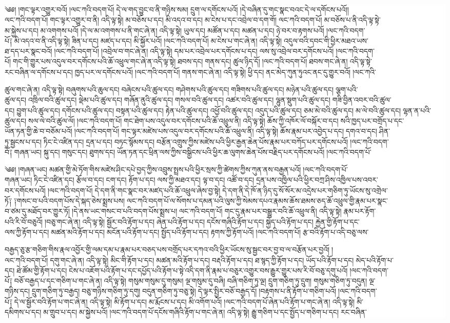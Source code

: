   
༄༅། །གང་ལྟར་འགྱུར་བའོ། །ལང་ཀའི་བདག་པོ། དེ་ལ་གད་བྱུང་བ་ནི་གཉིས་སམ། དྲུག་ལ་དགོངས་པའོ། །དེ་བཞིན་དུ་གང་སྣང་བའང་དེ་ལ་དགོངས་པའོ།།  
ལང་ཀའི་བདག་པོ། གང་ལྟར་འགྱུར་བ་ནི། འདི་ལྟ་སྟེ། མ་བཅོས་པ་དང། མི་འདའ་བ་དང། མ་ངེས་པ་དང་འབྲེལ་བ་དག་གོ། ལང་ཀའི་བདག་པོ། མ་བཅོས་པ་ནི་འདི་ལྟ་སྟེ་  
མ་སྐྱེས་པ་དང། མ་འགགས་པའོ། །དེ་ལ་མ་འགགས་པ་ནི་གང་ཞེ་ན། འདི་ལྟ་སྟེ། ཡུལ་དང། མཚོན་པ་དང། མཚན་པ་དང། ཉེ་བར་བ་རྟགས་པའོ། །ལང་ཀའི་བདག་  
པོ༑ མི་འདའ་བ་ནི་འདི་ལྟ་སྟེ། ཟིན་པ་དང། མཛད་པ་དང། མི་སྐྱོར་པའོ། །ལང་ཀའི་བདག་པོ། མ་ངེས་པ་གང་ཞེ་ན། འདི་ལྟ་སྟེ། འདུལ་བའི་དབང་གི་ཕྱིར་མཐའ་ཡས་  
ཐ་དད་པར་སྣང་བའོ། །ལང་ཀའི་བདག་པོ། །འབྲེལ་བ་གང་ཞེ་ན། འདི་ལྟ་སྟེ། དམ་པར་འབྲེལ་པར་དགོངས་པ་དང། ལས་སུ་འབྲེལ་བར་དགོངས་པའོ། །ལང་ཀའི་བདག་  
པོ། གང་གི་གྱུར་པས་འདུལ་བར་དགོངས་པའི་ཆོ་འཕྲུལ་གང་ཞེ་ན་འདི་ལྟ་སྟེ། ཐབས་དང། གནས་དང། ཚུལ་ཉིད་དོ། །ལང་ཀའི་བདག་པོ། ཐབས་གང་ཞེ་ན། འདི་ལྟ་སྟེ་  
རང་བཞིན་ལ་དགོངས་པ་དང། ཁྱད་པར་ལ་དགོངས་པའོ། །ལང་ཀའི་བདག་པོ། གནས་གང་ཞེ་ན། འདི་ལྟ་སྟེ། ཕྱི་དང། ནང་མེད་ཀུན་ཏུའང་ནང་དུ་གྱུར་བའོ། །ལང་ཀའི་  
  
  
ཚུལ་གང་ཞེ་ན། འདི་ལྟ་སྟེ། བཞུགས་པའི་ཆུལ་དང། བཞེངས་པའི་ཚུལ་དང། གཤེགས་པའི་ཚུལ་དང། གཟིགས་པའི་ཚུལ་དང། མཉེན་པའི་ཚུལ་དང། ལྕག་པའི་  
ཚུལ་དང། འཁྲིལ་བའི་ཚུལ་དང། ལྡེམ་པའི་ཚུལ་དང། གཞོན་ནུའི་ཚུལ་དང། གསལ་བའི་ཚུལ་དང། འཚར་བའི་ཚུལ་དང། ལྷུན་སྡུག་པའི་ཚུལ་དང། གཟི་བྱིན་འབར་བའི་ཚུལ་  
དང། བྱུག་པའི་ཚུལ་དང། དགོངས་པའི་ཚུལ་དང། བསྟན་པའི་ཚུལ་དང། རྟེན་པའི་ཚུལ་དང། འཕྱོ་བའི་ཚུལ་དང། འདུད་པའི་ཚུལ་དང། ཅམ་མེ་བའི་ཚུལ་དང། མ་ལེ་བའི་ཚུལ་དང། ལྷན་ན་པའི་  
ཚུལ་དང། སལ་ལེ་བའི་ཚུལ་ལོ། །ལང་ཀའི་བདག་པོ། གང་ཐེག་པས་འདུལ་བར་དགོངས་པའི་ཆོ་འཕྲུལ་ནི། འདི་ལྟ་སྟེ། ཆོས་ཀྱི་འཁོར་ལོ་བསྐོར་བ་དང། སའི་ཁྱད་པར་བགྲོད་པ་དང་  
ཡོན་ཏན་གྱི་ཆེ་བ་བཅོམ་པའོ། །ལང་ཀའི་བདག་པོ། གང་ལྟར་མཛེས་པས་འདུལ་བར་དགོངས་པའི་ཆོ་འཕྲུལ་ནི། འདི་ལྟ་སྟེ། ཆོས་རྣམ་པར་འབྱེད་པ་དང། དགའ་བ་དང། ཤིན་  
ཏུ་སྦྱངས་པ་དང། ཏིང་ངེ་འཛིན་དང། དྲན་པ་དང། བཏང་སྙོམས་དང། བརྩོན་འགྲུས་ཀྱིས་མཛེས་པའི་ཕྱིར་རྒྱན་ཆེན་པོས་རྣམ་པར་བཀོད་པར་དགོངས་པའོ། །ལང་ཀའི་བདག་  
བོ༑ གཞན་ཡང། སྐུ་དང། གསུང་དང། ཐུགས་དང། ཡོན་ཏན་དང་ཕྲིན་ལས་ཀྱིས་བསྒྱིངས་པའི་ཕྱིར་ཆ་ལུགས་ཆེན་པོས་བརྗིད་པར་དགོངས་པའོ། །ལང་ཀའི་བདག་པོ་  
  
  
༄༅། །གཞན་ཡང། མཚན་གྱི་མེ་ཏོག་གིས་མཛེས་ཤིང་དཔེ་བྱད་ཀྱིས་འབྲུས་སྤྲས་པའི་ཕྱིར་སྲས་ཀྱི་ཚེགས་ཀྱིས་ཀུན་ནས་བརྒྱན་པའོ། །ལང་ཀའི་བདག་པོ་  
གཞན་ཡང། ཏིང་ངེ་འཛིན་དང། རྩོལ་བ་དང། ངག་དང། རྟོག་པ་དང། ལས་ཀྱི་མཐའ་དང། ལྟ་བ་དང། འཚོ་བ་དང། དྲན་པས་འཁྱིལ་པའི་ཕྱིར་བཀྲ་ཤིས་འཁྱིལ་པས་འབར་  
བར་དགོངས་པའོ། །ལང་ཀའི་བདག་པོ། དེ་དག་ནི་གང་སྣང་བར་མཛད་པའི་ཆོ་འཕྲུལ་ཞེས་བྱ་སྟེ། དེ་དག་ནི་དེ་ཁོ་ན་ཉིད་དུ་སོ་སོར་མ་འདྲེས་པར་གཅིག་ཏུ་ཡོངས་སུ་འགྲེལ་  
ཏོ༑ ༑གསང་བ་པའི་བདག་པོས་དེ་སྐད་ཅེས་སྨྲས་པས། ལང་ཀའི་བདག་པོ་ལ་སོགས་པ་དམན་པའི་ལུས་ཀྱི་སེམས་དཔའ་རྣམས་ཆོས་ཐམས་ཅད་ཆོ་འཕྲུལ་གྱི་རྣམ་པར་སྣང་  
བ་ཙམ་དུ་མཐོད་བར་གྱུར་ཏོ། །དེ་ནས་ཡང་གསང་བ་པའི་བདག་པོས་སྨྲས་པ། ལང་ཀའི་བདག་པོ། གང་དུ་རྣམ་པར་བསྒྱུར་བའི་ཆོ་འཕྲུལ་ནི། འདི་ལྟ་སྟེ། རྣམ་པར་རྟོག་  
པའི་རི་བོ་བཅུའོ། །བཅུ་གང་ཞེ་ན། འདི་ལྟ་སྟེ། སྦྱོར་བའི་རྟོག་པ་དང། ཞེན་པའི་རྟོག་པ་དང། དངོས་གཞིའི་རྟོག་པ་དང། སྐྱེད་པའི་རྟོག་པ་དང། རྐྱེན་གྱི་རྟོག་པ་དང་  
ལས་ཀྱི་རྟོག་པ་དང། མཚན་མའི་རྟོག་པ་དང། མངོན་པའི་རྟོག་པ་དང། སྤྱོད་པའི་རྟོག་པ་དང། རྟགས་ཀྱི་རྟོག་པའོ། །ལང་ཀའི་བདག་པོ། རྩ་བའི་རྟོག་པ་འདི་བཅུ་ལས་  
  
  
བརྒྱད་ཅུ་རྩ་གཅིག་གིས་རྣལ་འབྱོར་གྱི་ལམ་དམ་པ་རྣམ་པར་བཅད་པས་བགྲོད་པར་དཀའ་བའི་ཕྱིར་ཡོངས་སུ་སྦྱང་བར་བྱ་བ་ལ་བརྩོན་པར་བྱའོ། །  
ལང་ཀའི་བདག་པོ། དགུ་གང་ཞེ་ན། འདི་ལྟ་སྟེ། མིང་གི་རྟོག་པ་དང། མཚན་མའི་རྟོག་པ་དང། བརྡའི་རྟོག་པ་དང། ཐ་སྙད་ཀྱི་རྟོག་པ་དང། ཡོད་པའི་རྟོག་པ་དང། མེད་པའི་རྟོག་པ་  
དང། ཐེ་ཚོམ་གྱི་རྟོག་པ་དང། ངེས་པ་འཇོག་པའི་རྟོག་པ་དང་དཔྱོད་པའི་རྟོག་པ་སྟེ་འདི་དག་ནི་རྣམ་པ་བཅུར་འགྱུར་བས་རྒྱུར་གྱུར་པས་རི་བོ་བཅུ་དགུ་པའོ། །ལང་ཀའི་བདག་  
པོ༑ བཅོ་བརྒྱད་པ་དང་གཅིག་པ་གང་ཞེ་ན། འདི་ལྟ་སྟེ། གསུམ་གསུམ་དུ་གསུམ། ལྔ་གསུམ་དུ་བཞི། བཞི་གཅིག་ཏུ་ལྔ། དྲུག་གཅིག་ཏུ་དྲུག། གསུམ་གཅིག་ཏུ་བདུན། ལྔ་  
གཉིས་དང། དྲུག་གཅིག་ཏུ་བརྒྱད། བཅུ་གཉིས་གཅིག་ཏུ་དགུ། བདུན་གཅིག་ཏུ་བཅུ་སྟེ། དེ་ལྟར་སྤྱིར་བཅོ་བརྒྱད་དོ། །བརྟགས་པ་ནི་རྟོག་པ་གཅིག་པའོ། །ལང་ཀའི་བདག་  
པོ༑ དེ་ལ་སྦྱོར་བའི་རྟོག་པ་གང་ཞེ་ན། འདི་ལྟ་སྟེ། མི་རྟོག་པ་དང། མ་རྨོངས་པ་དང། མི་འགོག་པའོ། །ལང་ཀའི་བདག་པོ་ཞེན་པའི་རྟོག་པ་གང་ཞེ་ན། འདི་ལྟ་སྟེ། མི་  
དམིགས་པ་དང། མ་གྲུབ་པ་དང། མ་སྐྱེས་པའོ། །ལང་ཀའི་བདག་པོ་དངོས་གཞིའི་རྟོག་པ་གང་ཞེ་ན། འདི་ལྟ་སྟེ། རྒྱུ་གཅིག་པ་དང་སྤྱོད་པ་གཅིག་པ་དང། རང་བཞིན་  
  